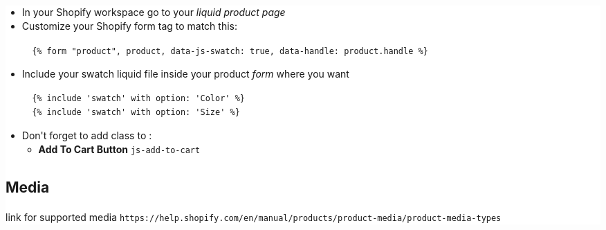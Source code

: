 * In your Shopify workspace go to your *liquid product page*
* Customize your Shopify form tag to match this: 
  ```html
    {% form "product", product, data-js-swatch: true, data-handle: product.handle %}
  ```
* Include your swatch liquid file inside your product *form* where you want
  ```html
    {% include 'swatch' with option: 'Color' %}
    {% include 'swatch' with option: 'Size' %}
  ```
* Don't forget to add class to :
  - **Add To Cart Button** `js-add-to-cart`

## Media

link for supported media
`https://help.shopify.com/en/manual/products/product-media/product-media-types`
